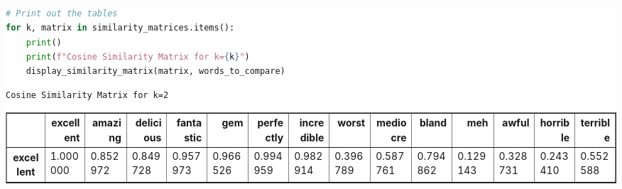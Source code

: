 


```python
# Print out the tables
for k, matrix in similarity_matrices.items():
    print()
    print(f"Cosine Similarity Matrix for k={k}")
    display_similarity_matrix(matrix, words_to_compare)
```

    
    Cosine Similarity Matrix for k=2



<div>
<style scoped>
    .dataframe tbody tr th:only-of-type {
        vertical-align: middle;
    }

    .dataframe tbody tr th {
        vertical-align: top;
    }

    .dataframe thead th {
        text-align: right;
    }
</style>
<table border="1" class="dataframe">
  <thead>
    <tr style="text-align: right;">
      <th></th>
      <th>excellent</th>
      <th>amazing</th>
      <th>delicious</th>
      <th>fantastic</th>
      <th>gem</th>
      <th>perfectly</th>
      <th>incredible</th>
      <th>worst</th>
      <th>mediocre</th>
      <th>bland</th>
      <th>meh</th>
      <th>awful</th>
      <th>horrible</th>
      <th>terrible</th>
    </tr>
  </thead>
  <tbody>
    <tr>
      <th>excellent</th>
      <td>1.000000</td>
      <td>0.852972</td>
      <td>0.849728</td>
      <td>0.957973</td>
      <td>0.966526</td>
      <td>0.994959</td>
      <td>0.982914</td>
      <td>0.396789</td>
      <td>0.587761</td>
      <td>0.794862</td>
      <td>0.129143</td>
      <td>0.328731</td>
      <td>0.243410</td>
      <td>0.552588</td>
    </tr>